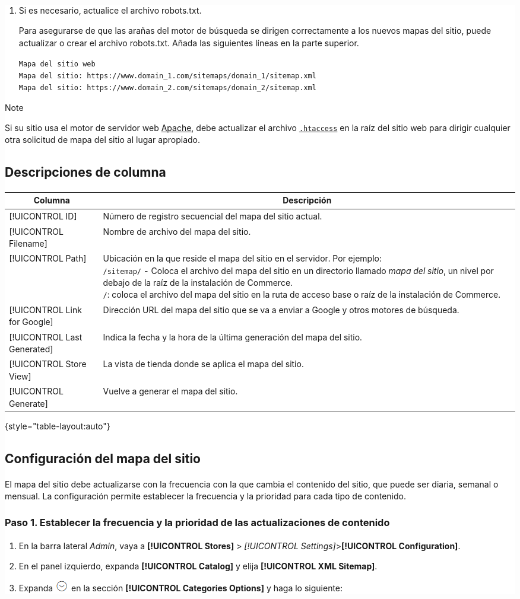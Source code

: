 1. Si es necesario, actualice el archivo robots.txt.

   Para asegurarse de que las arañas del motor de búsqueda se dirigen correctamente a los nuevos mapas del sitio, puede actualizar o crear el archivo robots.txt. Añada las siguientes líneas en la parte superior.

       Mapa del sitio web
       Mapa del sitio: https://www.domain_1.com/sitemaps/domain_1/sitemap.xml
       Mapa del sitio: https://www.domain_2.com/sitemaps/domain_2/sitemap.xml
   
>[!NOTE]
>
>Si su sitio usa el motor de servidor web [Apache](https://experienceleague.adobe.com/docs/commerce-operations/installation-guide/prerequisites/web-server/apache.html?lang=es), debe actualizar el archivo [`.htaccess`](https://httpd.apache.org/docs/current/howto/htaccess.html) en la raíz del sitio web para dirigir cualquier otra solicitud de mapa del sitio al lugar apropiado.

## Descripciones de columna

| Columna | Descripción |
|------|-----------|
| [!UICONTROL ID] | Número de registro secuencial del mapa del sitio actual. |
| [!UICONTROL Filename] | Nombre de archivo del mapa del sitio. |
| [!UICONTROL Path] | Ubicación en la que reside el mapa del sitio en el servidor. Por ejemplo: <br/>`/sitemap/` - Coloca el archivo del mapa del sitio en un directorio llamado _mapa del sitio_, un nivel por debajo de la raíz de la instalación de Commerce. <br/>`/`: coloca el archivo del mapa del sitio en la ruta de acceso base o raíz de la instalación de Commerce. |
| [!UICONTROL Link for Google] | Dirección URL del mapa del sitio que se va a enviar a Google y otros motores de búsqueda. |
| [!UICONTROL Last Generated] | Indica la fecha y la hora de la última generación del mapa del sitio. |
| [!UICONTROL Store View] | La vista de tienda donde se aplica el mapa del sitio. |
| [!UICONTROL Generate] | Vuelve a generar el mapa del sitio. |

{style="table-layout:auto"}

## Configuración del mapa del sitio

El mapa del sitio debe actualizarse con la frecuencia con la que cambia el contenido del sitio, que puede ser diaria, semanal o mensual. La configuración permite establecer la frecuencia y la prioridad para cada tipo de contenido.

### Paso 1. Establecer la frecuencia y la prioridad de las actualizaciones de contenido

1. En la barra lateral _Admin_, vaya a **[!UICONTROL Stores]** > _[!UICONTROL Settings]_>**[!UICONTROL Configuration]**.

1. En el panel izquierdo, expanda **[!UICONTROL Catalog]** y elija **[!UICONTROL XML Sitemap]**.

1. Expanda ![Selector de expansión](../assets/icon-display-expand.png) en la sección **[!UICONTROL Categories Options]** y haga lo siguiente:


[1]: https://experienceleague.adobe.com/docs/commerce-cloud-service/user-guide/configure-store/robots-sitemap.html?lang=es
[2]: https://support.google.com/webmasters/answer/183669?hl=en
[3]: https://www.bing.com/webmasters/help/Sitemaps-3b5cf6ed